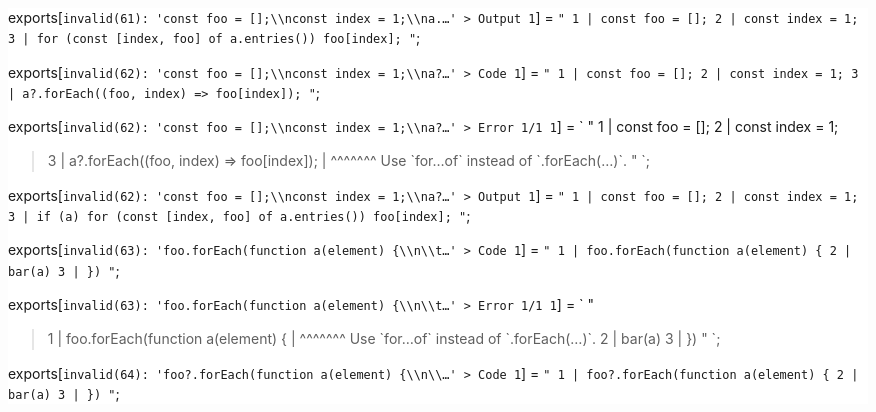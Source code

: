 exports[`invalid(61): 'const foo = [];\\nconst index = 1;\\na.…' > Output 1`] = `
"
  1 | const foo = [];
  2 | const index = 1;
  3 | for (const [index, foo] of a.entries()) foo[index];
"
`;

exports[`invalid(62): 'const foo = [];\\nconst index = 1;\\na?…' > Code 1`] = `
"
  1 | const foo = [];
  2 | const index = 1;
  3 | a?.forEach((foo, index) => foo[index]);
"
`;

exports[`invalid(62): 'const foo = [];\\nconst index = 1;\\na?…' > Error 1/1 1`] = `
"
  1 | const foo = [];
  2 | const index = 1;
> 3 | a?.forEach((foo, index) => foo[index]);
    |    ^^^^^^^ Use \`for…of\` instead of \`.forEach(…)\`.
"
`;

exports[`invalid(62): 'const foo = [];\\nconst index = 1;\\na?…' > Output 1`] = `
"
  1 | const foo = [];
  2 | const index = 1;
  3 | if (a) for (const [index, foo] of a.entries()) foo[index];
"
`;

exports[`invalid(63): 'foo.forEach(function a(element) {\\n\\t…' > Code 1`] = `
"
  1 | foo.forEach(function a(element) {
  2 | 	bar(a)
  3 | })
"
`;

exports[`invalid(63): 'foo.forEach(function a(element) {\\n\\t…' > Error 1/1 1`] = `
"
> 1 | foo.forEach(function a(element) {
    |     ^^^^^^^ Use \`for…of\` instead of \`.forEach(…)\`.
  2 | 	bar(a)
  3 | })
"
`;

exports[`invalid(64): 'foo?.forEach(function a(element) {\\n\\…' > Code 1`] = `
"
  1 | foo?.forEach(function a(element) {
  2 | 	bar(a)
  3 | })
"
`;
